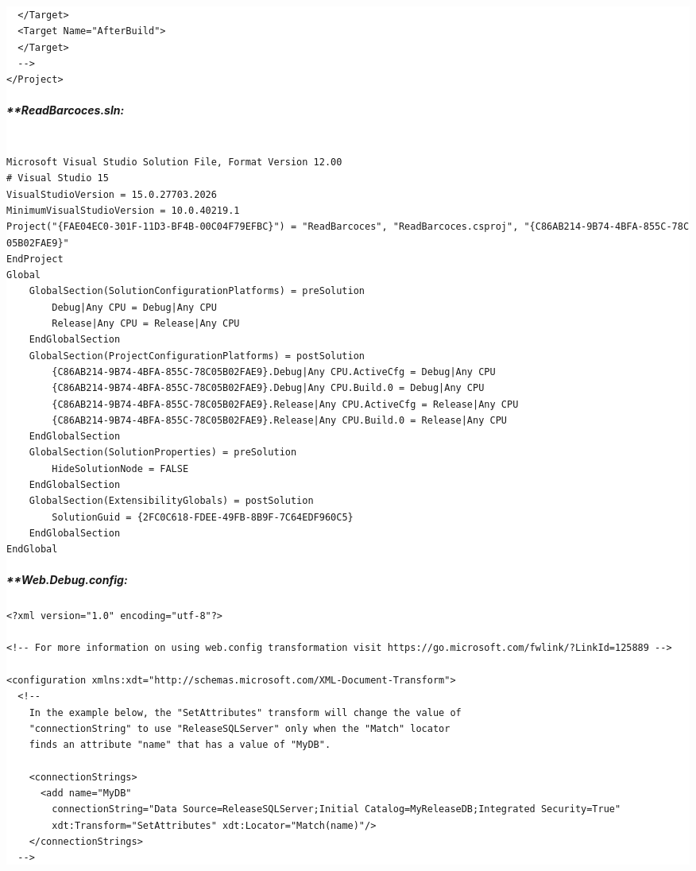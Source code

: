 ```
  </Target>
  <Target Name="AfterBuild">
  </Target>
  -->
</Project>
```

    



##### ****ReadBarcoces.sln:**
    
```

Microsoft Visual Studio Solution File, Format Version 12.00
# Visual Studio 15
VisualStudioVersion = 15.0.27703.2026
MinimumVisualStudioVersion = 10.0.40219.1
Project("{FAE04EC0-301F-11D3-BF4B-00C04F79EFBC}") = "ReadBarcoces", "ReadBarcoces.csproj", "{C86AB214-9B74-4BFA-855C-78C05B02FAE9}"
EndProject
Global
	GlobalSection(SolutionConfigurationPlatforms) = preSolution
		Debug|Any CPU = Debug|Any CPU
		Release|Any CPU = Release|Any CPU
	EndGlobalSection
	GlobalSection(ProjectConfigurationPlatforms) = postSolution
		{C86AB214-9B74-4BFA-855C-78C05B02FAE9}.Debug|Any CPU.ActiveCfg = Debug|Any CPU
		{C86AB214-9B74-4BFA-855C-78C05B02FAE9}.Debug|Any CPU.Build.0 = Debug|Any CPU
		{C86AB214-9B74-4BFA-855C-78C05B02FAE9}.Release|Any CPU.ActiveCfg = Release|Any CPU
		{C86AB214-9B74-4BFA-855C-78C05B02FAE9}.Release|Any CPU.Build.0 = Release|Any CPU
	EndGlobalSection
	GlobalSection(SolutionProperties) = preSolution
		HideSolutionNode = FALSE
	EndGlobalSection
	GlobalSection(ExtensibilityGlobals) = postSolution
		SolutionGuid = {2FC0C618-FDEE-49FB-8B9F-7C64EDF960C5}
	EndGlobalSection
EndGlobal

```

    



##### ****Web.Debug.config:**
    
```
<?xml version="1.0" encoding="utf-8"?>

<!-- For more information on using web.config transformation visit https://go.microsoft.com/fwlink/?LinkId=125889 -->

<configuration xmlns:xdt="http://schemas.microsoft.com/XML-Document-Transform">
  <!--
    In the example below, the "SetAttributes" transform will change the value of 
    "connectionString" to use "ReleaseSQLServer" only when the "Match" locator 
    finds an attribute "name" that has a value of "MyDB".
    
    <connectionStrings>
      <add name="MyDB" 
        connectionString="Data Source=ReleaseSQLServer;Initial Catalog=MyReleaseDB;Integrated Security=True" 
        xdt:Transform="SetAttributes" xdt:Locator="Match(name)"/>
    </connectionStrings>
  -->
```